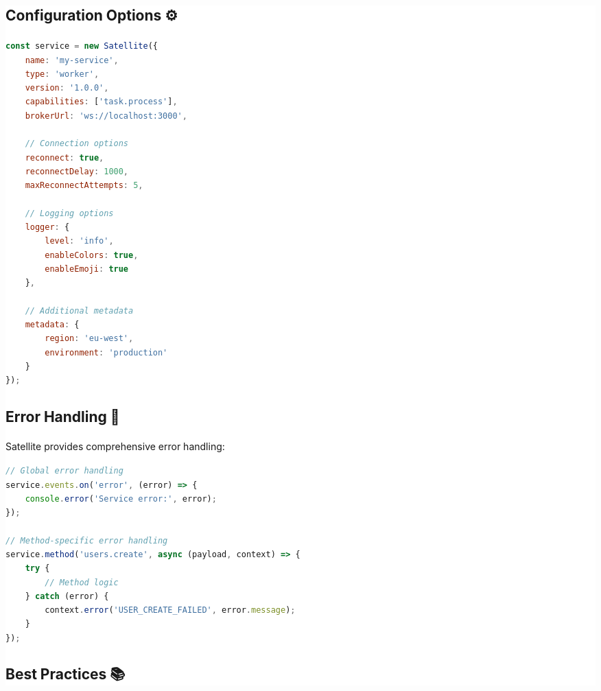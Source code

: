 ## Configuration Options ⚙️

```javascript
const service = new Satellite({
    name: 'my-service',
    type: 'worker',
    version: '1.0.0',
    capabilities: ['task.process'],
    brokerUrl: 'ws://localhost:3000',
    
    // Connection options
    reconnect: true,
    reconnectDelay: 1000,
    maxReconnectAttempts: 5,
    
    // Logging options
    logger: {
        level: 'info',
        enableColors: true,
        enableEmoji: true
    },
    
    // Additional metadata
    metadata: {
        region: 'eu-west',
        environment: 'production'
    }
});
```

## Error Handling 🚨

Satellite provides comprehensive error handling:

```javascript
// Global error handling
service.events.on('error', (error) => {
    console.error('Service error:', error);
});

// Method-specific error handling
service.method('users.create', async (payload, context) => {
    try {
        // Method logic
    } catch (error) {
        context.error('USER_CREATE_FAILED', error.message);
    }
});
```

## Best Practices 📚
